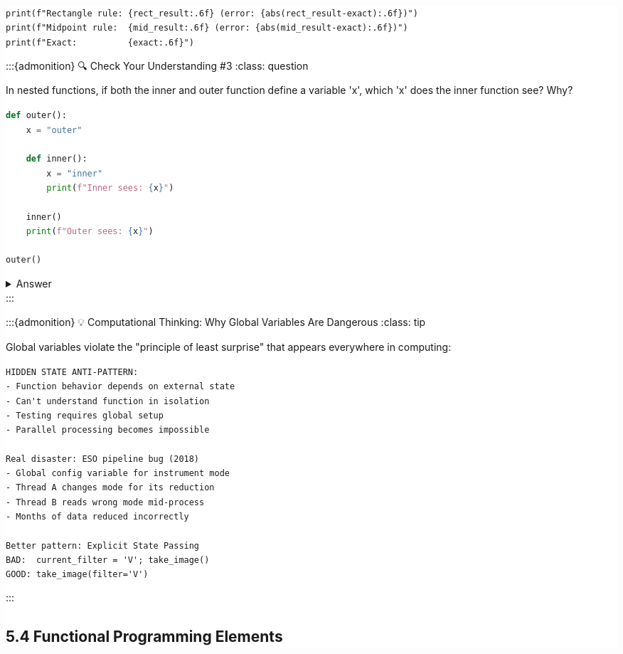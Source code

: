 ```{code-cell} python
print(f"Rectangle rule: {rect_result:.6f} (error: {abs(rect_result-exact):.6f})")
print(f"Midpoint rule:  {mid_result:.6f} (error: {abs(mid_result-exact):.6f})")
print(f"Exact:          {exact:.6f}")
```

:::{admonition} 🔍 Check Your Understanding #3
:class: question

In nested functions, if both the inner and outer function define a variable 'x', which 'x' does the inner function see? Why?

```python
def outer():
    x = "outer"
    
    def inner():
        x = "inner"
        print(f"Inner sees: {x}")
    
    inner()
    print(f"Outer sees: {x}")

outer()
```

<details><summary>Answer</summary></details>
:::

:::{admonition} 💡 Computational Thinking: Why Global Variables Are Dangerous
:class: tip

Global variables violate the "principle of least surprise" that appears everywhere in computing:

```
HIDDEN STATE ANTI-PATTERN:
- Function behavior depends on external state
- Can't understand function in isolation
- Testing requires global setup
- Parallel processing becomes impossible

Real disaster: ESO pipeline bug (2018)
- Global config variable for instrument mode
- Thread A changes mode for its reduction
- Thread B reads wrong mode mid-process
- Months of data reduced incorrectly

Better pattern: Explicit State Passing
BAD:  current_filter = 'V'; take_image()
GOOD: take_image(filter='V')
```
:::

## 5.4 Functional Programming Elements
